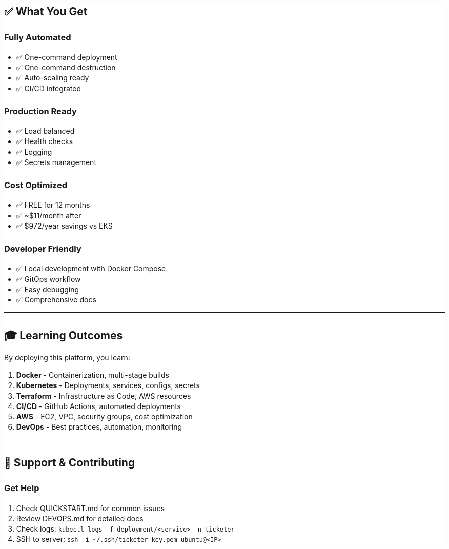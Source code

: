 
## ✅ What You Get

### Fully Automated

- ✅ One-command deployment
- ✅ One-command destruction
- ✅ Auto-scaling ready
- ✅ CI/CD integrated

### Production Ready

- ✅ Load balanced
- ✅ Health checks
- ✅ Logging
- ✅ Secrets management

### Cost Optimized

- ✅ FREE for 12 months
- ✅ ~$11/month after
- ✅ $972/year savings vs EKS

### Developer Friendly

- ✅ Local development with Docker Compose
- ✅ GitOps workflow
- ✅ Easy debugging
- ✅ Comprehensive docs

---

## 🎓 Learning Outcomes

By deploying this platform, you learn:

1. **Docker** - Containerization, multi-stage builds
2. **Kubernetes** - Deployments, services, configs, secrets
3. **Terraform** - Infrastructure as Code, AWS resources
4. **CI/CD** - GitHub Actions, automated deployments
5. **AWS** - EC2, VPC, security groups, cost optimization
6. **DevOps** - Best practices, automation, monitoring

---

## 🤝 Support & Contributing

### Get Help

1. Check [QUICKSTART.md](QUICKSTART.md) for common issues
2. Review [DEVOPS.md](DEVOPS.md) for detailed docs
3. Check logs: `kubectl logs -f deployment/<service> -n ticketer`
4. SSH to server: `ssh -i ~/.ssh/ticketer-key.pem ubuntu@<IP>`
